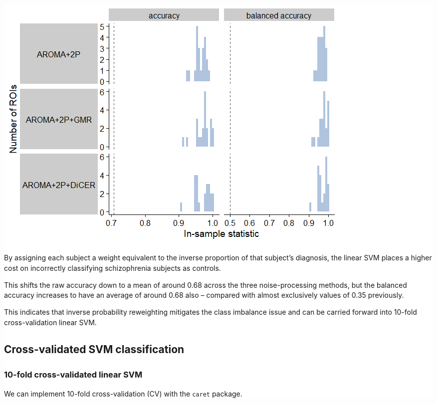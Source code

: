 ![](STEP4_README_files/figure-gfm/unnamed-chunk-11-1.png)

By assigning each subject a weight equivalent to the inverse proportion
of that subject’s diagnosis, the linear SVM places a higher cost on
incorrectly classifying schizophrenia subjects as controls.

This shifts the raw accuracy down to a mean of around 0.68 across the
three noise-processing methods, but the balanced accuracy increases to
have an average of around 0.68 also – compared with almost exclusively
values of 0.35 previously.

This indicates that inverse probability reweighting mitigates the class
imbalance issue and can be carried forward into 10-fold cross-validation
linear SVM.

## Cross-validated SVM classification

### 10-fold cross-validated linear SVM

We can implement 10-fold cross-validation (CV) with the `caret` package.
